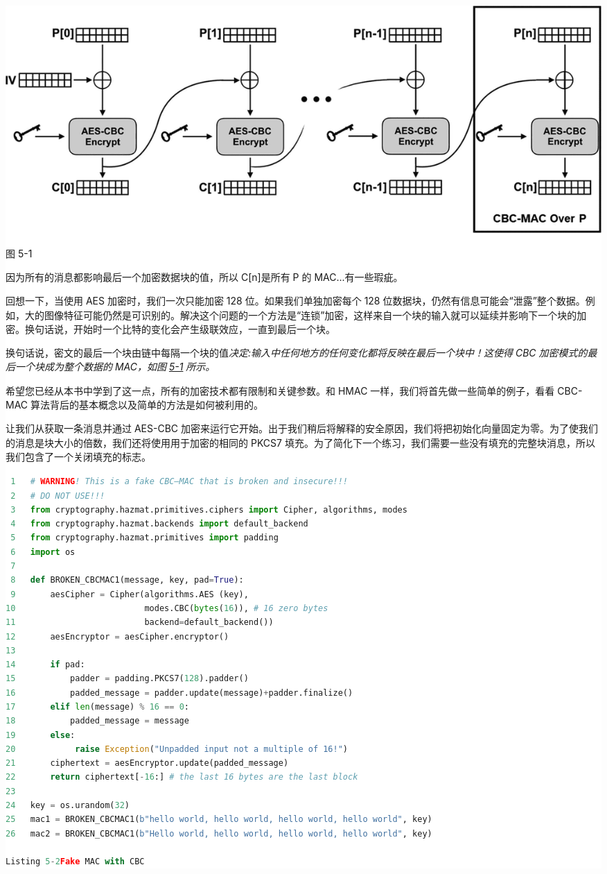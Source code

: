![img/472260_1_En_5_Fig1_HTML.jpg](img/472260_1_En_5_Fig1_HTML.jpg)

图 5-1

因为所有的消息都影响最后一个加密数据块的值，所以 C[n]是所有 P 的 MAC...有一些瑕疵。

回想一下，当使用 AES 加密时，我们一次只能加密 128 位。如果我们单独加密每个 128 位数据块，仍然有信息可能会“泄露”整个数据。例如，大的图像特征可能仍然是可识别的。解决这个问题的一个方法是“连锁”加密，这样来自一个块的输入就可以延续并影响下一个块的加密。换句话说，开始时一个比特的变化会产生级联效应，一直到最后一个块。

换句话说，密文的最后一个块由链中每隔一个块的值*决定:输入中任何地方的任何变化都将反映在最后一个块中！这使得 CBC 加密模式的最后一个块成为整个数据的 MAC，如图 [5-1](#Fig1) 所示。*

希望您已经从本书中学到了这一点，所有的加密技术都有限制和关键参数。和 HMAC 一样，我们将首先做一些简单的例子，看看 CBC-MAC 算法背后的基本概念以及简单的方法是如何被利用的。

让我们从获取一条消息并通过 AES-CBC 加密来运行它开始。出于我们稍后将解释的安全原因，我们将把初始化向量固定为零。为了使我们的消息是块大小的倍数，我们还将使用用于加密的相同的 PKCS7 填充。为了简化下一个练习，我们需要一些没有填充的完整块消息，所以我们包含了一个关闭填充的标志。

```py
 1   # WARNING! This is a fake CBC–MAC that is broken and insecure!!!
 2   # DO NOT USE!!!
 3   from cryptography.hazmat.primitives.ciphers import Cipher, algorithms, modes
 4   from cryptography.hazmat.backends import default_backend
 5   from cryptography.hazmat.primitives import padding
 6   import os
 7
 8   def BROKEN_CBCMAC1(message, key, pad=True):
 9       aesCipher = Cipher(algorithms.AES (key),
10                          modes.CBC(bytes(16)), # 16 zero bytes
11                          backend=default_backend())
12       aesEncryptor = aesCipher.encryptor()
13
14       if pad:
15           padder = padding.PKCS7(128).padder()
16           padded_message = padder.update(message)+padder.finalize()
17       elif len(message) % 16 == 0:
18           padded_message = message
19       else:
20            raise Exception("Unpadded input not a multiple of 16!")
21       ciphertext = aesEncryptor.update(padded_message)
22       return ciphertext[-16:] # the last 16 bytes are the last block
23
24   key = os.urandom(32)
25   mac1 = BROKEN_CBCMAC1(b"hello world, hello world, hello world, hello world", key)
26   mac2 = BROKEN_CBCMAC1(b"Hello world, hello world, hello world, hello world", key)

Listing 5-2Fake MAC with CBC

```
